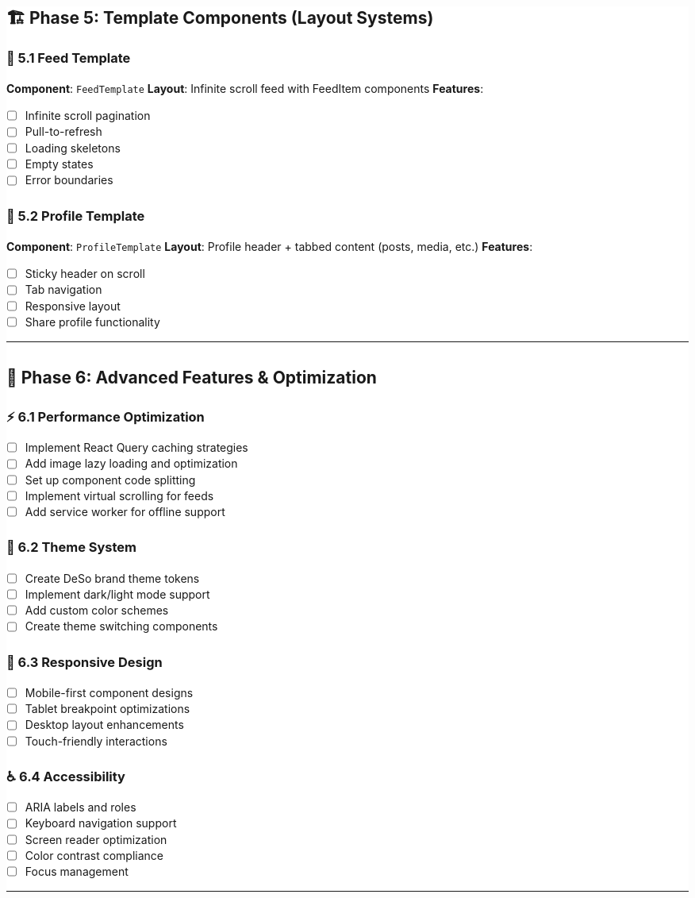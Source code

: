 ## 🏗️ Phase 5: Template Components (Layout Systems)

### 📱 5.1 Feed Template
**Component**: `FeedTemplate`
**Layout**: Infinite scroll feed with FeedItem components
**Features**:
- [ ] Infinite scroll pagination
- [ ] Pull-to-refresh
- [ ] Loading skeletons
- [ ] Empty states
- [ ] Error boundaries

### 👤 5.2 Profile Template
**Component**: `ProfileTemplate`
**Layout**: Profile header + tabbed content (posts, media, etc.)
**Features**:
- [ ] Sticky header on scroll
- [ ] Tab navigation
- [ ] Responsive layout
- [ ] Share profile functionality

---

## 🔧 Phase 6: Advanced Features & Optimization

### ⚡ 6.1 Performance Optimization
- [ ] Implement React Query caching strategies
- [ ] Add image lazy loading and optimization
- [ ] Set up component code splitting
- [ ] Implement virtual scrolling for feeds
- [ ] Add service worker for offline support

### 🎨 6.2 Theme System
- [ ] Create DeSo brand theme tokens
- [ ] Implement dark/light mode support
- [ ] Add custom color schemes
- [ ] Create theme switching components

### 📱 6.3 Responsive Design
- [ ] Mobile-first component designs
- [ ] Tablet breakpoint optimizations
- [ ] Desktop layout enhancements
- [ ] Touch-friendly interactions

### ♿ 6.4 Accessibility
- [ ] ARIA labels and roles
- [ ] Keyboard navigation support
- [ ] Screen reader optimization
- [ ] Color contrast compliance
- [ ] Focus management

---